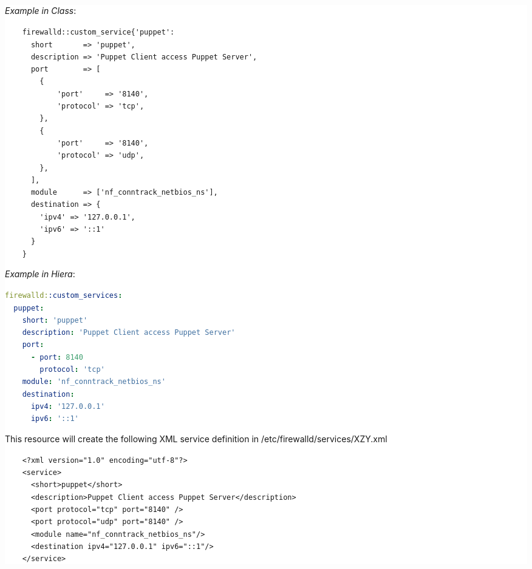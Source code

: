 _Example in Class_:

```puppet
    firewalld::custom_service{'puppet':
      short       => 'puppet',
      description => 'Puppet Client access Puppet Server',
      port        => [
        {
            'port'     => '8140',
            'protocol' => 'tcp',
        },
        {
            'port'     => '8140',
            'protocol' => 'udp',
        },
      ],
      module      => ['nf_conntrack_netbios_ns'],
      destination => {
        'ipv4' => '127.0.0.1',
        'ipv6' => '::1'
      }
    }
```

_Example in Hiera_:

```yaml
firewalld::custom_services:
  puppet:
    short: 'puppet'
    description: 'Puppet Client access Puppet Server'
    port:
      - port: 8140
        protocol: 'tcp'
    module: 'nf_conntrack_netbios_ns'
    destination:
      ipv4: '127.0.0.1'
      ipv6: '::1'
```

This resource will create the following XML service definition in
/etc/firewalld/services/XZY.xml

```
    <?xml version="1.0" encoding="utf-8"?>
    <service>
      <short>puppet</short>
      <description>Puppet Client access Puppet Server</description>
      <port protocol="tcp" port="8140" />
      <port protocol="udp" port="8140" />
      <module name="nf_conntrack_netbios_ns"/>
      <destination ipv4="127.0.0.1" ipv6="::1"/>
    </service>
```

